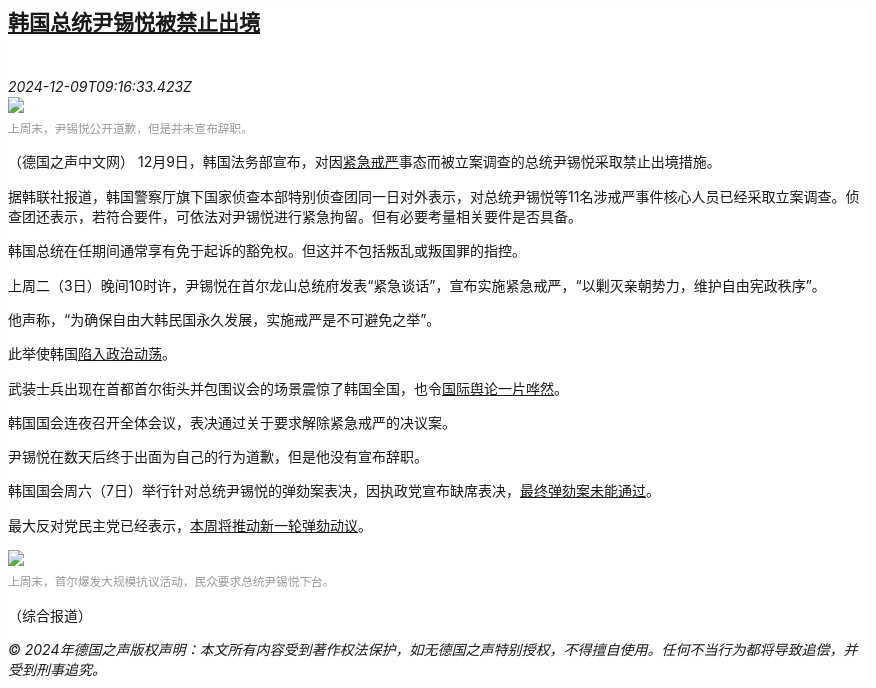 
[韩国总统尹锡悦被禁止出境](https://www.dw.com/zh/%E9%9F%A9%E5%9B%BD%E6%80%BB%E7%BB%9F%E5%B0%B9%E9%94%A1%E6%82%A6%E8%A2%AB%E7%A6%81%E6%AD%A2%E5%87%BA%E5%A2%83/a-70999922)
------

<div><i><br>2024-12-09T09:16:33.423Z</i></div><img src="https://images.weserv.nl/?url=static.dw.com/image/70970596_303.jpg" width="100%"><div><small style="color: #999;">上周末，尹锡悦公开道歉，但是并未宣布辞职。</small></div><p>（德国之声中文网） 12月9日，韩国法务部宣布，对因<a href="https://api.dw.com/api/detail/article/70949680" rel="ArticleRef">紧急戒严</a>事态而被立案调查的总统尹锡悦采取禁止出境措施。</p><p>据韩联社报道，韩国警察厅旗下国家侦查本部特别侦查团同一日对外表示，对总统尹锡悦等11名涉戒严事件核心人员已经采取立案调查。侦查团还表示，若符合要件，可依法对尹锡悦进行紧急拘留。但有必要考量相关要件是否具备。</p><p>韩国总统在任期间通常享有免于起诉的豁免权。但这并不包括叛乱或叛国罪的指控。</p><p>上周二（3日）晚间10时许，尹锡悦在首尔龙山总统府发表“紧急谈话”，宣布实施紧急戒严，“以剿灭亲朝势力，维护自由宪政秩序”。</p><p>他声称，“为确保自由大韩民国永久发展，实施戒严是不可避免之举”。</p><p>此举使韩国<a href="https://api.dw.com/api/detail/article/70961705" rel="ArticleRef">陷入政治动荡</a>。</p><p>武装士兵出现在首都首尔街头并包围议会的场景震惊了韩国全国，也令<a href="https://api.dw.com/api/detail/article/70959141" rel="ArticleRef">国际舆论一片哗然</a>。</p><p>韩国国会连夜召开全体会议，表决通过关于要求解除紧急戒严的决议案。</p><p>尹锡悦在数天后终于出面为自己的行为道歉，但是他没有宣布辞职。</p><p>韩国国会周六（7日）举行针对总统尹锡悦的弹劾案表决，因执政党宣布缺席表决，<a href="https://api.dw.com/api/detail/article/70990521" rel="ArticleRef">最终弹劾案未能通过</a>。</p><p>最大反对党民主党已经表示，<a href="https://api.dw.com/api/detail/article/70994974" rel="ArticleRef">本周将推动新一轮弹劾动议</a>。</p><img src="https://images.weserv.nl/?url=static.dw.com/image/70978793_303.jpg" width="100%"><div><small style="color: #999;">上周末，首尔爆发大规模抗议活动，民众要求总统尹锡悦下台。</small></div><p>（综合报道）</p><p><em>© 2024年德国之声版权声明：本文所有内容受到著作权法保护，如无德国之声特别授权，不得擅自使用。任何不当行为都将导致追偿，并受到刑事追究。</em></p>
